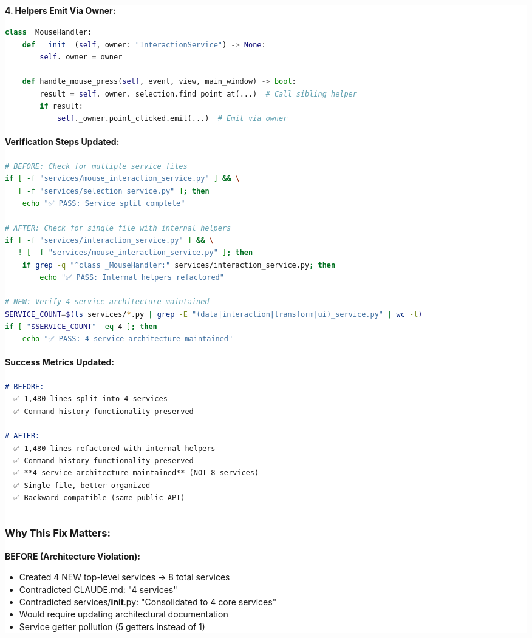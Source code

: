 **4. Helpers Emit Via Owner:**
```python
class _MouseHandler:
    def __init__(self, owner: "InteractionService") -> None:
        self._owner = owner

    def handle_mouse_press(self, event, view, main_window) -> bool:
        result = self._owner._selection.find_point_at(...)  # Call sibling helper
        if result:
            self._owner.point_clicked.emit(...)  # Emit via owner
```

#### Verification Steps Updated:
```bash
# BEFORE: Check for multiple service files
if [ -f "services/mouse_interaction_service.py" ] && \
   [ -f "services/selection_service.py" ]; then
    echo "✅ PASS: Service split complete"

# AFTER: Check for single file with internal helpers
if [ -f "services/interaction_service.py" ] && \
   ! [ -f "services/mouse_interaction_service.py" ]; then
    if grep -q "^class _MouseHandler:" services/interaction_service.py; then
        echo "✅ PASS: Internal helpers refactored"

# NEW: Verify 4-service architecture maintained
SERVICE_COUNT=$(ls services/*.py | grep -E "(data|interaction|transform|ui)_service.py" | wc -l)
if [ "$SERVICE_COUNT" -eq 4 ]; then
    echo "✅ PASS: 4-service architecture maintained"
```

#### Success Metrics Updated:
```markdown
# BEFORE:
- ✅ 1,480 lines split into 4 services
- ✅ Command history functionality preserved

# AFTER:
- ✅ 1,480 lines refactored with internal helpers
- ✅ Command history functionality preserved
- ✅ **4-service architecture maintained** (NOT 8 services)
- ✅ Single file, better organized
- ✅ Backward compatible (same public API)
```

---

### Why This Fix Matters:

**BEFORE (Architecture Violation):**
- Created 4 NEW top-level services → 8 total services
- Contradicted CLAUDE.md: "4 services"
- Contradicted services/__init__.py: "Consolidated to 4 core services"
- Would require updating architectural documentation
- Service getter pollution (5 getters instead of 1)
